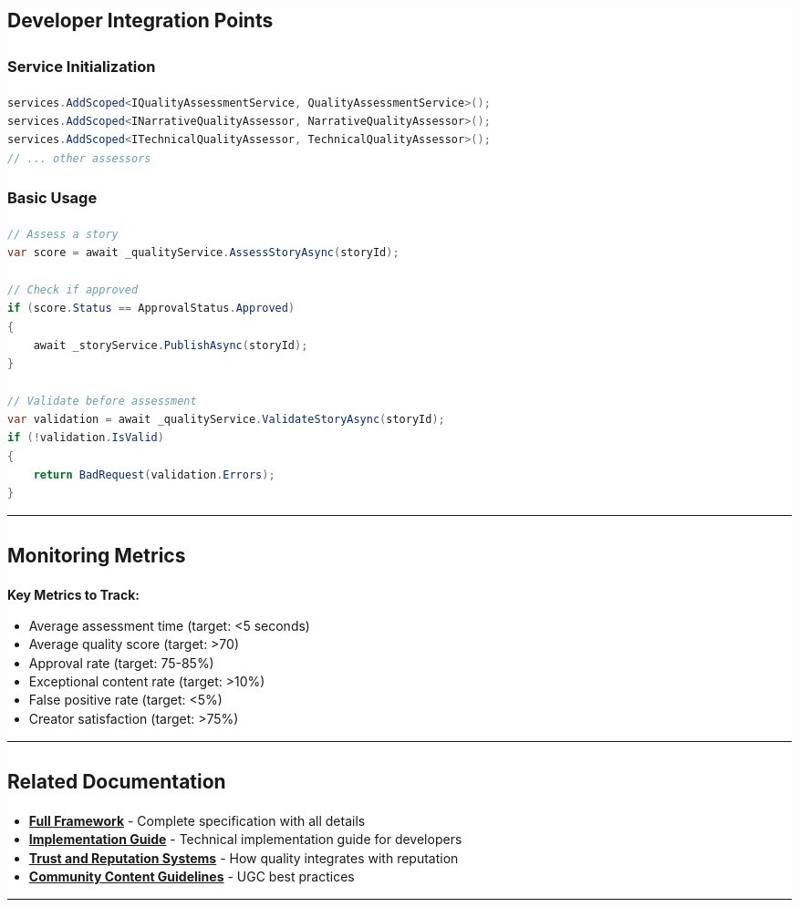 
## Developer Integration Points

### Service Initialization

```csharp
services.AddScoped<IQualityAssessmentService, QualityAssessmentService>();
services.AddScoped<INarrativeQualityAssessor, NarrativeQualityAssessor>();
services.AddScoped<ITechnicalQualityAssessor, TechnicalQualityAssessor>();
// ... other assessors
```

### Basic Usage

```csharp
// Assess a story
var score = await _qualityService.AssessStoryAsync(storyId);

// Check if approved
if (score.Status == ApprovalStatus.Approved)
{
    await _storyService.PublishAsync(storyId);
}

// Validate before assessment
var validation = await _qualityService.ValidateStoryAsync(storyId);
if (!validation.IsValid)
{
    return BadRequest(validation.Errors);
}
```

---

## Monitoring Metrics

**Key Metrics to Track:**
- Average assessment time (target: <5 seconds)
- Average quality score (target: >70)
- Approval rate (target: 75-85%)
- Exceptional content rate (target: >10%)
- False positive rate (target: <5%)
- Creator satisfaction (target: >75%)

---

## Related Documentation

- **[Full Framework](story-quality-assessment-framework.md)** - Complete specification with all details
- **[Implementation Guide](story-quality-scorer-implementation-guide.md)** - Technical implementation guide for developers
- **[Trust and Reputation Systems](../../../topics/trust-player-created-quests-reputation-systems.md)** - How quality integrates with reputation
- **[Community Content Guidelines](../../../topics/community-content-ugc-quest-tools-sandbox.md)** - UGC best practices

---
